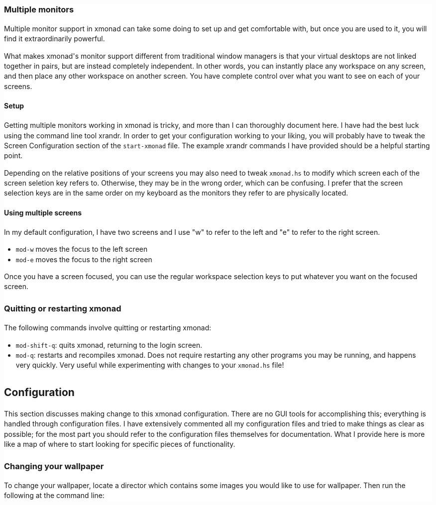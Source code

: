 ### Multiple monitors

Multiple monitor support in xmonad can take some doing to set up and get comfortable with, but once you are used to it, you will find it extraordinarily powerful.

What makes xmonad's monitor support different from traditional window managers is that your virtual desktops are not linked together in pairs, but are instead completely independent. In other words, you can instantly place any workspace on any screen, and then place any other workspace on another screen. You have complete control over what you want to see on each of your screens.

#### Setup

Getting multiple monitors working in xmonad is tricky, and more than I can thoroughly document here. I have had the best luck using the command line tool xrandr. In order to get your configuration working to your liking, you will probably have to tweak the Screen Configuration section of the `start-xmonad` file. The example xrandr commands I have provided should be a helpful starting point.

Depending on the relative positions of your screens you may also need to tweak `xmonad.hs` to modify which screen each of the screen seletion key refers to. Otherwise, they may be in the wrong order, which can be confusing. I prefer that the screen selection keys are in the same order on my keyboard as the monitors they refer to are physically located. 

#### Using multiple screens

In my default configuration, I have two screens and I use "w" to refer to the left and "e" to refer to the right screen. 

* `mod-w` moves the focus to the left screen
* `mod-e` moves the focus to the right screen

Once you have a screen focused, you can use the regular workspace selection keys to put whatever you want on the focused screen. 

### Quitting or restarting xmonad

The following commands involve quitting or restarting xmonad:
* `mod-shift-q`: quits xmonad, returning to the login screen. 
* `mod-q`: restarts and recompiles xmonad. Does not require restarting any other programs you may be running, and happens very quickly. Very useful while experimenting with changes to your `xmonad.hs` file!

Configuration
-------------

This section discusses making change to this xmonad configuration. There are no GUI tools for accomplishing this; everything is handled through configuration files. I have extensively commented all my configuration files and tried to make things as clear as possible; for the most part you should refer to the configuration files themselves for documentation. What I provide here is more like a map of where to start looking for specific pieces of functionality.

### Changing your wallpaper ###

To change your wallpaper, locate a director which contains some images you would like to use for wallpaper.  Then run the following at the command line:
